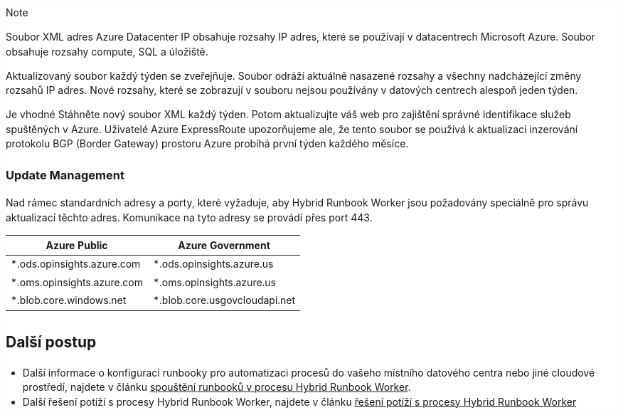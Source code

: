 > [!NOTE]
> Soubor XML adres Azure Datacenter IP obsahuje rozsahy IP adres, které se používají v datacentrech Microsoft Azure. Soubor obsahuje rozsahy compute, SQL a úložiště.
>
>Aktualizovaný soubor každý týden se zveřejňuje. Soubor odráží aktuálně nasazené rozsahy a všechny nadcházející změny rozsahů IP adres. Nové rozsahy, které se zobrazují v souboru nejsou používány v datových centrech alespoň jeden týden.
>
> Je vhodné Stáhněte nový soubor XML každý týden. Potom aktualizujte váš web pro zajištění správné identifikace služeb spuštěných v Azure. Uživatelé Azure ExpressRoute upozorňujeme ale, že tento soubor se používá k aktualizaci inzerování protokolu BGP (Border Gateway) prostoru Azure probíhá první týden každého měsíce.

### <a name="update-management"></a>Update Management

Nad rámec standardních adresy a porty, které vyžaduje, aby Hybrid Runbook Worker jsou požadovány speciálně pro správu aktualizací těchto adres. Komunikace na tyto adresy se provádí přes port 443.

|Azure Public  |Azure Government  |
|---------|---------|
|*.ods.opinsights.azure.com     |*.ods.opinsights.azure.us         |
|*.oms.opinsights.azure.com     | *.oms.opinsights.azure.us        |
|*.blob.core.windows.net|*.blob.core.usgovcloudapi.net|

## <a name="next-steps"></a>Další postup

* Další informace o konfiguraci runbooky pro automatizaci procesů do vašeho místního datového centra nebo jiné cloudové prostředí, najdete v článku [spouštění runbooků v procesu Hybrid Runbook Worker](automation-hrw-run-runbooks.md).
* Další řešení potíží s procesy Hybrid Runbook Worker, najdete v článku [řešení potíží s procesy Hybrid Runbook Worker](troubleshoot/hybrid-runbook-worker.md#general)

